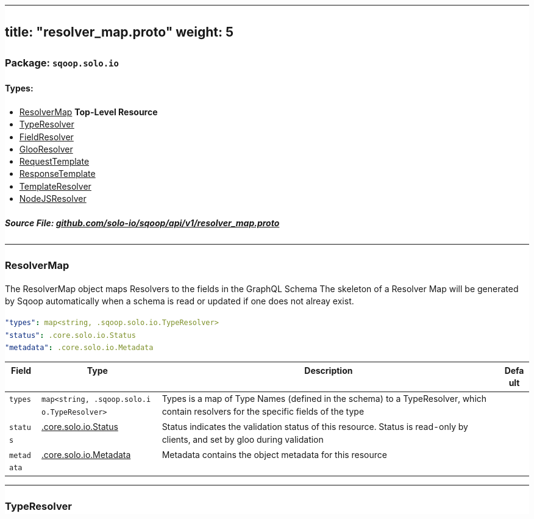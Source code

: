 
---
title: "resolver_map.proto"
weight: 5
---




### Package: `sqoop.solo.io` 
#### Types:


- [ResolverMap](#resolvermap) **Top-Level Resource**
- [TypeResolver](#typeresolver)
- [FieldResolver](#fieldresolver)
- [GlooResolver](#glooresolver)
- [RequestTemplate](#requesttemplate)
- [ResponseTemplate](#responsetemplate)
- [TemplateResolver](#templateresolver)
- [NodeJSResolver](#nodejsresolver)
  



##### Source File: [github.com/solo-io/sqoop/api/v1/resolver_map.proto](https://github.com/solo-io/sqoop/blob/master/api/v1/resolver_map.proto)





---
### ResolverMap

 
The ResolverMap object maps Resolvers to the fields in the GraphQL Schema
The skeleton of a Resolver Map will be generated by Sqoop automatically when a schema
is read or updated if one does not alreay exist.

```yaml
"types": map<string, .sqoop.solo.io.TypeResolver>
"status": .core.solo.io.Status
"metadata": .core.solo.io.Metadata

```

| Field | Type | Description | Default |
| ----- | ---- | ----------- |----------- | 
| `types` | `map<string, .sqoop.solo.io.TypeResolver>` | Types is a map of Type Names (defined in the schema) to a TypeResolver, which contain resolvers for the specific fields of the type |  |
| `status` | [.core.solo.io.Status](../../../../solo-kit/api/v1/status.proto.sk#status) | Status indicates the validation status of this resource. Status is read-only by clients, and set by gloo during validation |  |
| `metadata` | [.core.solo.io.Metadata](../../../../solo-kit/api/v1/metadata.proto.sk#metadata) | Metadata contains the object metadata for this resource |  |




---
### TypeResolver
